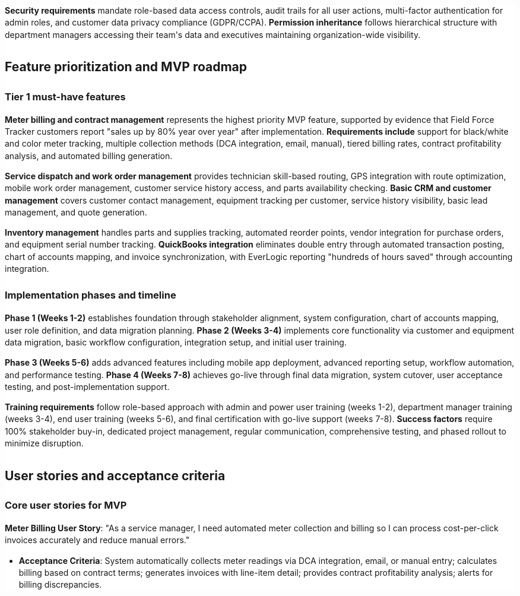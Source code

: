 **Security requirements** mandate role-based data access controls, audit trails for all user actions, multi-factor authentication for admin roles, and customer data privacy compliance (GDPR/CCPA). **Permission inheritance** follows hierarchical structure with department managers accessing their team's data and executives maintaining organization-wide visibility.

## Feature prioritization and MVP roadmap

### Tier 1 must-have features

**Meter billing and contract management** represents the highest priority MVP feature, supported by evidence that Field Force Tracker customers report "sales up by 80% year over year" after implementation. **Requirements include** support for black/white and color meter tracking, multiple collection methods (DCA integration, email, manual), tiered billing rates, contract profitability analysis, and automated billing generation.

**Service dispatch and work order management** provides technician skill-based routing, GPS integration with route optimization, mobile work order management, customer service history access, and parts availability checking. **Basic CRM and customer management** covers customer contact management, equipment tracking per customer, service history visibility, basic lead management, and quote generation.

**Inventory management** handles parts and supplies tracking, automated reorder points, vendor integration for purchase orders, and equipment serial number tracking. **QuickBooks integration** eliminates double entry through automated transaction posting, chart of accounts mapping, and invoice synchronization, with EverLogic reporting "hundreds of hours saved" through accounting integration.

### Implementation phases and timeline

**Phase 1 (Weeks 1-2)** establishes foundation through stakeholder alignment, system configuration, chart of accounts mapping, user role definition, and data migration planning. **Phase 2 (Weeks 3-4)** implements core functionality via customer and equipment data migration, basic workflow configuration, integration setup, and initial user training.

**Phase 3 (Weeks 5-6)** adds advanced features including mobile app deployment, advanced reporting setup, workflow automation, and performance testing. **Phase 4 (Weeks 7-8)** achieves go-live through final data migration, system cutover, user acceptance testing, and post-implementation support.

**Training requirements** follow role-based approach with admin and power user training (weeks 1-2), department manager training (weeks 3-4), end user training (weeks 5-6), and final certification with go-live support (weeks 7-8). **Success factors** require 100% stakeholder buy-in, dedicated project management, regular communication, comprehensive testing, and phased rollout to minimize disruption.

## User stories and acceptance criteria

### Core user stories for MVP

**Meter Billing User Story**: "As a service manager, I need automated meter collection and billing so I can process cost-per-click invoices accurately and reduce manual errors."
- **Acceptance Criteria**: System automatically collects meter readings via DCA integration, email, or manual entry; calculates billing based on contract terms; generates invoices with line-item detail; provides contract profitability analysis; alerts for billing discrepancies.
